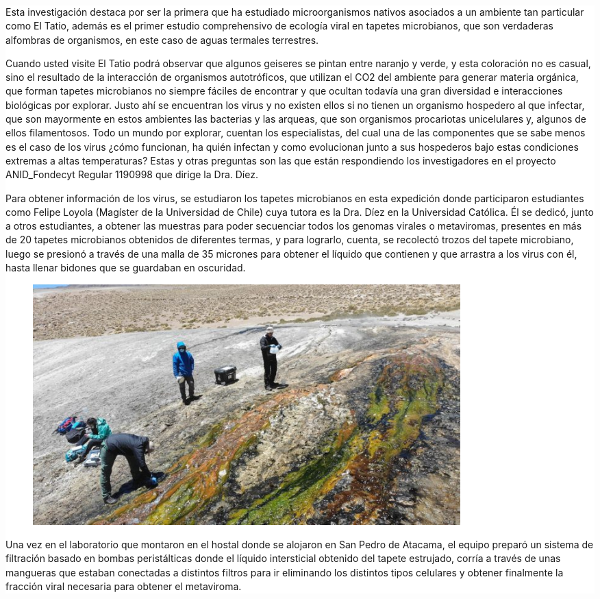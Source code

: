 Esta investigación destaca por ser la primera que ha estudiado microorganismos nativos asociados a un ambiente tan particular como El Tatio, además es el primer estudio comprehensivo de ecología viral en tapetes microbianos, que son verdaderas alfombras de organismos, en este caso de aguas termales terrestres.<br>

Cuando usted visite El Tatio podrá observar que algunos geiseres se pintan entre naranjo y verde, y esta coloración no es casual, sino el resultado de la interacción de organismos autotróficos, que utilizan el CO2 del ambiente para generar materia orgánica, que forman tapetes microbianos no siempre fáciles de encontrar y que ocultan todavía una gran diversidad e interacciones biológicas por explorar. Justo ahí se encuentran los virus y no existen ellos si no tienen un organismo hospedero al que infectar, que son mayormente en estos ambientes las bacterias y las arqueas, que son organismos procariotas unicelulares y, algunos de ellos filamentosos. Todo un mundo por explorar, cuentan los especialistas, del cual una de las componentes que se sabe menos es el caso de los virus ¿cómo funcionan, ha quién infectan y como evolucionan junto a sus hospederos bajo estas condiciones extremas a altas temperaturas? Estas y otras preguntas son las que están respondiendo los investigadores en el proyecto ANID_Fondecyt Regular 1190998 que dirige la Dra. Díez.<br>

Para obtener información de los virus, se estudiaron los tapetes microbianos en esta expedición donde participaron estudiantes como Felipe Loyola (Magíster de la Universidad de Chile) cuya tutora es la Dra. Díez en la Universidad Católica. Él se dedicó, junto a otros estudiantes, a obtener las muestras para poder secuenciar todos los genomas virales o metaviromas, presentes en más de 20 tapetes microbianos obtenidos de diferentes termas, y para lograrlo, cuenta, se recolectó trozos del tapete microbiano, luego se presionó a través de una malla de 35 micrones para obtener el líquido que contienen y que arrastra a los virus con él, hasta llenar bidones que se guardaban en oscuridad.<br>

<figure>
  <img src="featured_4.jpg" style="width:80%">
</figure>

Una vez en el laboratorio que montaron en el hostal donde se alojaron en San Pedro de Atacama, el equipo preparó un sistema de filtración basado en bombas peristálticas donde el líquido intersticial obtenido del tapete estrujado, corría a través de unas mangueras que estaban conectadas a distintos filtros para ir eliminando los distintos tipos celulares y obtener finalmente la fracción viral necesaria para obtener el metaviroma.<br>
